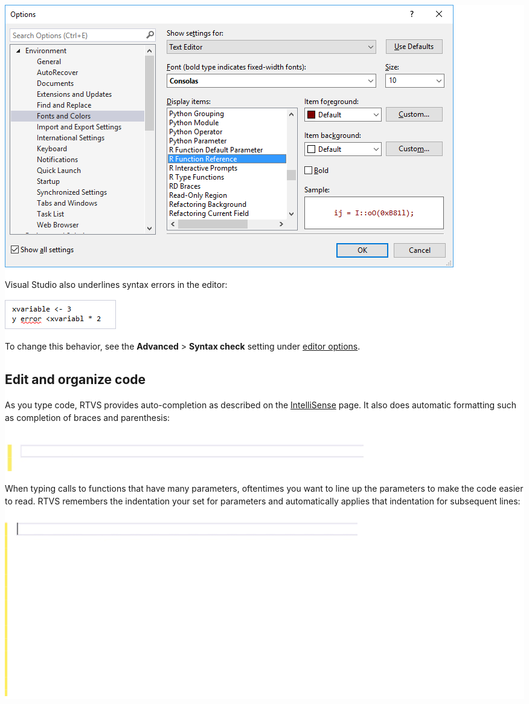 ![Fonts and color options for R code](media/editing-syntax-colors-options.png)

Visual Studio also underlines syntax errors in the editor:

![Syntax error highlighting in R code](media/editing-syntax-error.png)

To change this behavior, see the **Advanced** > **Syntax check** setting under [editor options](#editor-options).

## Edit and organize code

As you type code, RTVS provides auto-completion as described on the [IntelliSense](r-intellisense.md) page. It also does automatic formatting such as completion of braces and parenthesis:

![Animation of inline formatting](media/editing-inline-formatting.gif)

When typing calls to functions that have many parameters, oftentimes you want to line up the parameters to make the code easier to read. RTVS remembers the indentation your set for parameters and automatically applies that indentation for subsequent lines:

![Animation of automatic indentation](media/editing-auto-indentation.gif)
